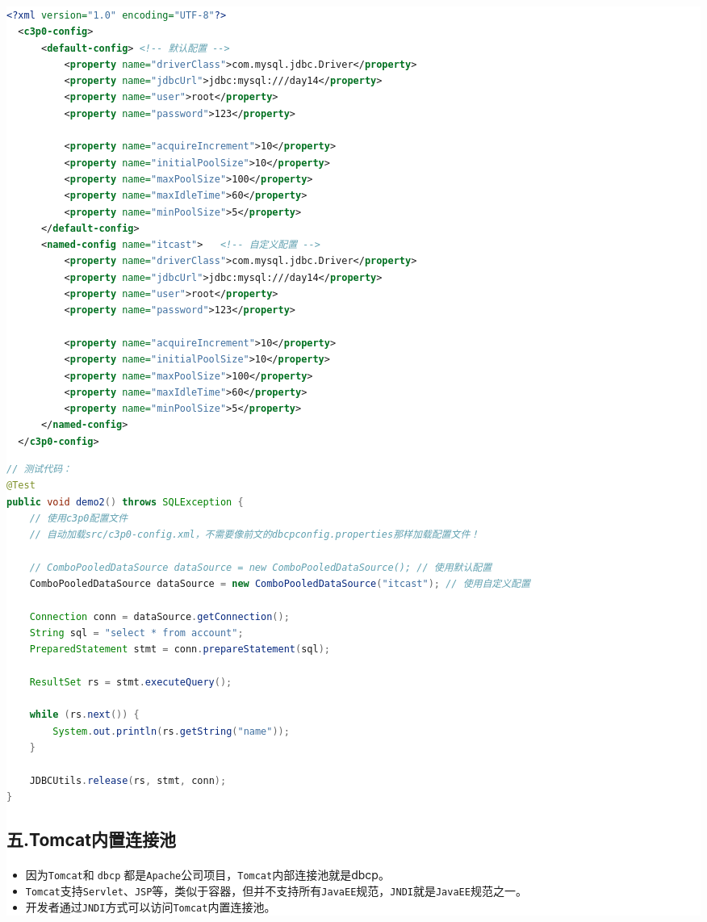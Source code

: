 ```xml
<?xml version="1.0" encoding="UTF-8"?>
  <c3p0-config>
      <default-config> <!-- 默认配置 -->
          <property name="driverClass">com.mysql.jdbc.Driver</property>
          <property name="jdbcUrl">jdbc:mysql:///day14</property>
          <property name="user">root</property>
          <property name="password">123</property>
          
          <property name="acquireIncrement">10</property>
          <property name="initialPoolSize">10</property>
          <property name="maxPoolSize">100</property>
          <property name="maxIdleTime">60</property>
          <property name="minPoolSize">5</property>
      </default-config>
      <named-config name="itcast">   <!-- 自定义配置 -->
          <property name="driverClass">com.mysql.jdbc.Driver</property>
          <property name="jdbcUrl">jdbc:mysql:///day14</property>
          <property name="user">root</property>
          <property name="password">123</property>
          
          <property name="acquireIncrement">10</property>
          <property name="initialPoolSize">10</property>
          <property name="maxPoolSize">100</property>
          <property name="maxIdleTime">60</property>
          <property name="minPoolSize">5</property>
      </named-config>
  </c3p0-config>

```
```java
// 测试代码：
@Test
public void demo2() throws SQLException {
    // 使用c3p0配置文件
    // 自动加载src/c3p0-config.xml，不需要像前文的dbcpconfig.properties那样加载配置文件！

    // ComboPooledDataSource dataSource = new ComboPooledDataSource(); // 使用默认配置
    ComboPooledDataSource dataSource = new ComboPooledDataSource("itcast"); // 使用自定义配置

    Connection conn = dataSource.getConnection();
    String sql = "select * from account";
    PreparedStatement stmt = conn.prepareStatement(sql);

    ResultSet rs = stmt.executeQuery();

    while (rs.next()) {
        System.out.println(rs.getString("name"));
    }

    JDBCUtils.release(rs, stmt, conn);
}
```
## 五.Tomcat内置连接池
- 因为`Tomcat`和 `dbcp` 都是`Apache`公司项目，`Tomcat`内部连接池就是dbcp。
- `Tomcat`支持`Servlet`、`JSP`等，类似于容器，但并不支持所有`JavaEE`规范，`JNDI`就是`JavaEE`规范之一。
- 开发者通过`JNDI`方式可以访问`Tomcat`内置连接池。
